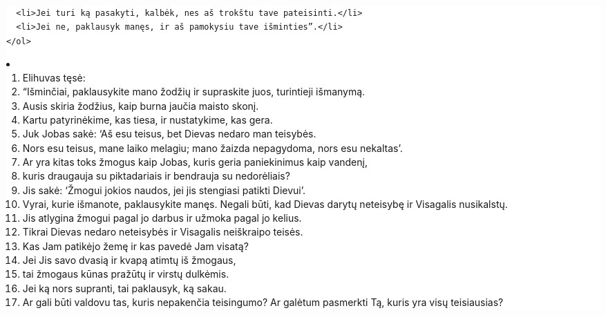       <li>Jei turi ką pasakyti, kalbėk, nes aš trokštu tave pateisinti.</li>
      <li>Jei ne, paklausyk manęs, ir aš pamokysiu tave išminties”.</li>
    </ol>
  </li>
  <li>
    <ol>
      <li>Elihuvas tęsė:</li>
      <li>“Išminčiai, paklausykite mano žodžių ir supraskite juos, turintieji išmanymą.</li>
      <li>Ausis skiria žodžius, kaip burna jaučia maisto skonį.</li>
      <li>Kartu patyrinėkime, kas tiesa, ir nustatykime, kas gera.</li>
      <li>Juk Jobas sakė: ‘Aš esu teisus, bet Dievas nedaro man teisybės.</li>
      <li>Nors esu teisus, mane laiko melagiu; mano žaizda nepagydoma, nors esu nekaltas’.</li>
      <li>Ar yra kitas toks žmogus kaip Jobas, kuris geria paniekinimus kaip vandenį,</li>
      <li>kuris draugauja su piktadariais ir bendrauja su nedorėliais?</li>
      <li>Jis sakė: ‘Žmogui jokios naudos, jei jis stengiasi patikti Dievui’.</li>
      <li>Vyrai, kurie išmanote, paklausykite manęs. Negali būti, kad Dievas darytų neteisybę ir Visagalis nusikalstų.</li>
      <li>Jis atlygina žmogui pagal jo darbus ir užmoka pagal jo kelius.</li>
      <li>Tikrai Dievas nedaro neteisybės ir Visagalis neiškraipo teisės.</li>
      <li>Kas Jam patikėjo žemę ir kas pavedė Jam visatą?</li>
      <li>Jei Jis savo dvasią ir kvapą atimtų iš žmogaus,</li>
      <li>tai žmogaus kūnas pražūtų ir virstų dulkėmis.</li>
      <li>Jei ką nors supranti, tai paklausyk, ką sakau.</li>
      <li>Ar gali būti valdovu tas, kuris nepakenčia teisingumo? Ar galėtum pasmerkti Tą, kuris yra visų teisiausias?</li>
